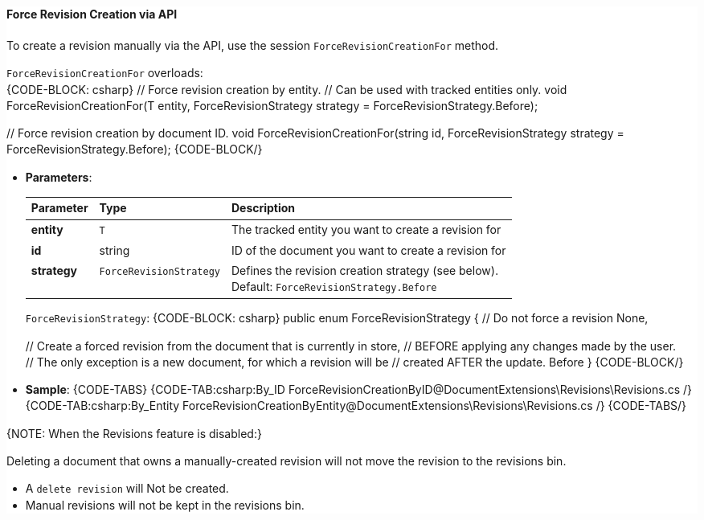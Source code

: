 #### Force Revision Creation via API

To create a revision manually via the API, use the session `ForceRevisionCreationFor` method.  

`ForceRevisionCreationFor` overloads:  
{CODE-BLOCK: csharp}
// Force revision creation by entity.
// Can be used with tracked entities only.
void ForceRevisionCreationFor<T>(T entity, 
              ForceRevisionStrategy strategy = ForceRevisionStrategy.Before);

// Force revision creation by document ID.
void ForceRevisionCreationFor(string id, 
              ForceRevisionStrategy strategy = ForceRevisionStrategy.Before);
{CODE-BLOCK/}

* **Parameters**:

    | Parameter | Type | Description |
    | - | - | - |
    | **entity** | `T` | The tracked entity you want to create a revision for |
    | **id** | string | ID of the document you want to create a revision for |
    | **strategy** | `ForceRevisionStrategy` | Defines the revision creation strategy (see below). <br> Default: `ForceRevisionStrategy.Before` |

    `ForceRevisionStrategy`:
    {CODE-BLOCK: csharp}
public enum ForceRevisionStrategy
{
    // Do not force a revision
    None,
        
    // Create a forced revision from the document that is currently in store, 
    // BEFORE applying any changes made by the user.  
    // The only exception is a new document, for which a revision will be 
    // created AFTER the update.
    Before
}
    {CODE-BLOCK/}

* **Sample**:
    {CODE-TABS}
    {CODE-TAB:csharp:By_ID ForceRevisionCreationByID@DocumentExtensions\Revisions\Revisions.cs /}
    {CODE-TAB:csharp:By_Entity ForceRevisionCreationByEntity@DocumentExtensions\Revisions\Revisions.cs /}
    {CODE-TABS/}


{NOTE: When the Revisions feature is disabled:}

Deleting a document that owns a manually-created revision 
will not move the revision to the revisions bin.  

* A `delete revision` will Not be created.  
* Manual revisions will not be kept in the revisions bin.  
